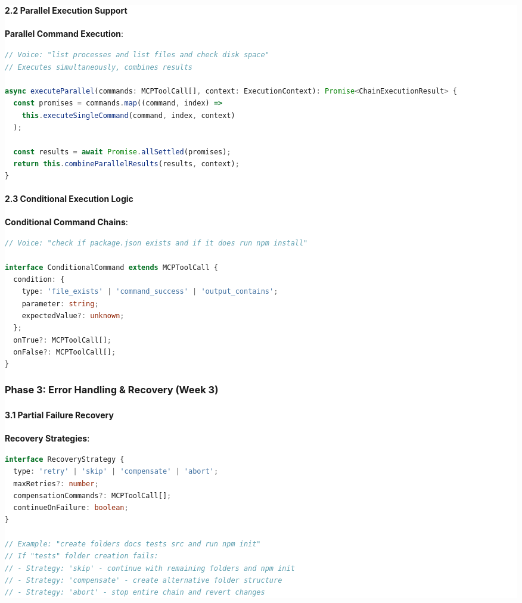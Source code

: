 #### 2.2 Parallel Execution Support

**Parallel Command Execution**:

```typescript
// Voice: "list processes and list files and check disk space"
// Executes simultaneously, combines results

async executeParallel(commands: MCPToolCall[], context: ExecutionContext): Promise<ChainExecutionResult> {
  const promises = commands.map((command, index) =>
    this.executeSingleCommand(command, index, context)
  );

  const results = await Promise.allSettled(promises);
  return this.combineParallelResults(results, context);
}
```

#### 2.3 Conditional Execution Logic

**Conditional Command Chains**:

```typescript
// Voice: "check if package.json exists and if it does run npm install"

interface ConditionalCommand extends MCPToolCall {
  condition: {
    type: 'file_exists' | 'command_success' | 'output_contains';
    parameter: string;
    expectedValue?: unknown;
  };
  onTrue?: MCPToolCall[];
  onFalse?: MCPToolCall[];
}
```

### Phase 3: Error Handling & Recovery (Week 3)

#### 3.1 Partial Failure Recovery

**Recovery Strategies**:

```typescript
interface RecoveryStrategy {
  type: 'retry' | 'skip' | 'compensate' | 'abort';
  maxRetries?: number;
  compensationCommands?: MCPToolCall[];
  continueOnFailure: boolean;
}

// Example: "create folders docs tests src and run npm init"
// If "tests" folder creation fails:
// - Strategy: 'skip' - continue with remaining folders and npm init
// - Strategy: 'compensate' - create alternative folder structure
// - Strategy: 'abort' - stop entire chain and revert changes
```
